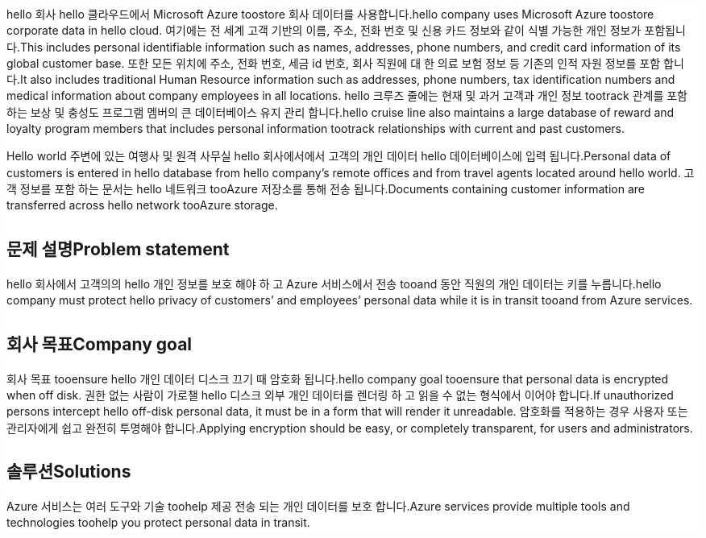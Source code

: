 <span data-ttu-id="8f38e-110">hello 회사 hello 클라우드에서 Microsoft Azure toostore 회사 데이터를 사용합니다.</span><span class="sxs-lookup"><span data-stu-id="8f38e-110">hello company uses Microsoft Azure toostore corporate data in hello cloud.</span></span> <span data-ttu-id="8f38e-111">여기에는 전 세계 고객 기반의 이름, 주소, 전화 번호 및 신용 카드 정보와 같이 식별 가능한 개인 정보가 포함됩니다.</span><span class="sxs-lookup"><span data-stu-id="8f38e-111">This includes personal identifiable information such as names, addresses, phone numbers, and credit card information of its global customer base.</span></span> <span data-ttu-id="8f38e-112">또한 모든 위치에 주소, 전화 번호, 세금 id 번호, 회사 직원에 대 한 의료 보험 정보 등 기존의 인적 자원 정보를 포함 합니다.</span><span class="sxs-lookup"><span data-stu-id="8f38e-112">It also includes traditional Human Resource information such as addresses, phone numbers, tax identification numbers and medical information about company employees in all locations.</span></span> <span data-ttu-id="8f38e-113">hello 크루즈 줄에는 현재 및 과거 고객과 개인 정보 tootrack 관계를 포함 하는 보상 및 충성도 프로그램 멤버의 큰 데이터베이스 유지 관리 합니다.</span><span class="sxs-lookup"><span data-stu-id="8f38e-113">hello cruise line also maintains a large database of reward and loyalty program members that includes personal information tootrack relationships with current and past customers.</span></span>

<span data-ttu-id="8f38e-114">Hello world 주변에 있는 여행사 및 원격 사무실 hello 회사에서에서 고객의 개인 데이터 hello 데이터베이스에 입력 됩니다.</span><span class="sxs-lookup"><span data-stu-id="8f38e-114">Personal data of customers is entered in hello database from hello company’s remote offices and from travel agents located around hello world.</span></span> <span data-ttu-id="8f38e-115">고객 정보를 포함 하는 문서는 hello 네트워크 tooAzure 저장소를 통해 전송 됩니다.</span><span class="sxs-lookup"><span data-stu-id="8f38e-115">Documents containing customer information are transferred across hello network tooAzure storage.</span></span>

## <a name="problem-statement"></a><span data-ttu-id="8f38e-116">문제 설명</span><span class="sxs-lookup"><span data-stu-id="8f38e-116">Problem statement</span></span>

<span data-ttu-id="8f38e-117">hello 회사에서 고객의의 hello 개인 정보를 보호 해야 하 고 Azure 서비스에서 전송 tooand 동안 직원의 개인 데이터는 키를 누릅니다.</span><span class="sxs-lookup"><span data-stu-id="8f38e-117">hello company must protect hello privacy of customers’ and employees’ personal data while it is in transit tooand from Azure services.</span></span>

## <a name="company-goal"></a><span data-ttu-id="8f38e-118">회사 목표</span><span class="sxs-lookup"><span data-stu-id="8f38e-118">Company goal</span></span>

<span data-ttu-id="8f38e-119">회사 목표 tooensure hello 개인 데이터 디스크 끄기 때 암호화 됩니다.</span><span class="sxs-lookup"><span data-stu-id="8f38e-119">hello company goal tooensure that personal data is encrypted when off disk.</span></span> <span data-ttu-id="8f38e-120">권한 없는 사람이 가로챌 hello 디스크 외부 개인 데이터를 렌더링 하 고 읽을 수 없는 형식에서 이어야 합니다.</span><span class="sxs-lookup"><span data-stu-id="8f38e-120">If unauthorized persons intercept hello off-disk personal data, it must be in a form that will render it unreadable.</span></span> <span data-ttu-id="8f38e-121">암호화를 적용하는 경우 사용자 또는 관리자에게 쉽고 완전히 투명해야 합니다.</span><span class="sxs-lookup"><span data-stu-id="8f38e-121">Applying encryption should be easy, or completely transparent, for users and administrators.</span></span>

## <a name="solutions"></a><span data-ttu-id="8f38e-122">솔루션</span><span class="sxs-lookup"><span data-stu-id="8f38e-122">Solutions</span></span>

<span data-ttu-id="8f38e-123">Azure 서비스는 여러 도구와 기술 toohelp 제공 전송 되는 개인 데이터를 보호 합니다.</span><span class="sxs-lookup"><span data-stu-id="8f38e-123">Azure services provide multiple tools and technologies toohelp you protect personal data in transit.</span></span>
